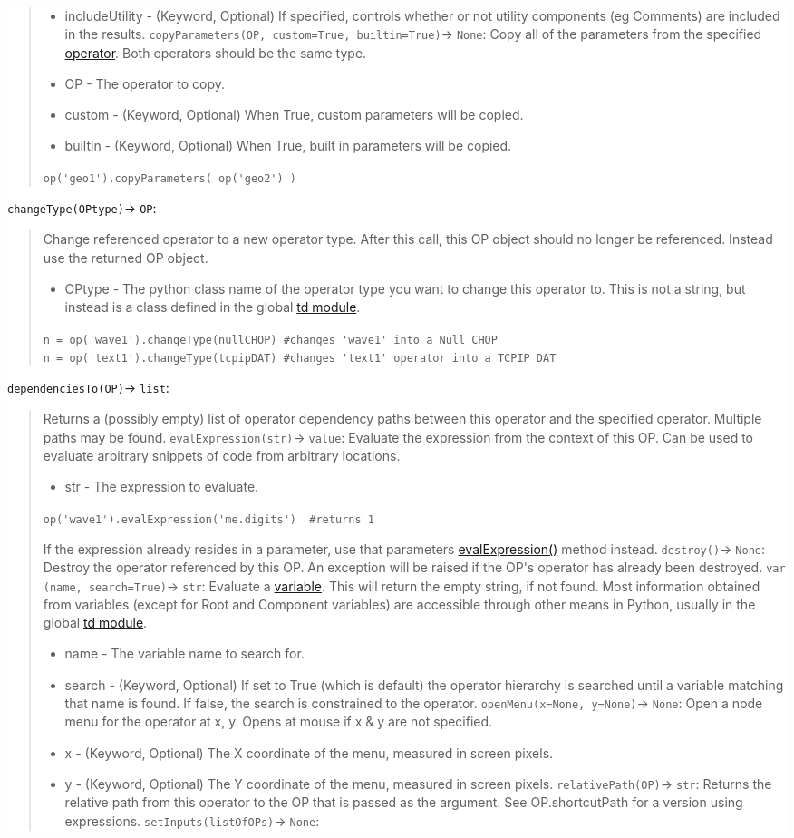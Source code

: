> * includeUtility - (Keyword, Optional) If specified, controls whether or not utility components (eg Comments) are included in the results.
`copyParameters(OP, custom=True, builtin=True)`→ `None`:
> Copy all of the parameters from the specified [operator](OP_Class.html "OP Class"). Both operators should be the same type.
> 
> * OP - The operator to copy.
> * custom - (Keyword, Optional) When True, custom parameters will be copied.
> * builtin - (Keyword, Optional) When True, built in parameters will be copied.
> 
> ```
> op('geo1').copyParameters( op('geo2') )
> 
> ```
`changeType(OPtype)`→ `OP`:
> Change referenced operator to a new operator type. After this call, this OP object should no longer be referenced. Instead use the returned OP object.
> 
> * OPtype - The python class name of the operator type you want to change this operator to. This is not a string, but instead is a class defined in the global [td module](Td_Module.html "Td Module").
> 
> ```
> n = op('wave1').changeType(nullCHOP) #changes 'wave1' into a Null CHOP
> n = op('text1').changeType(tcpipDAT) #changes 'text1' operator into a TCPIP DAT
> 
> ```
`dependenciesTo(OP)`→ `list`:
> Returns a (possibly empty) list of operator dependency paths between this operator and the specified operator. Multiple paths may be found.
`evalExpression(str)`→ `value`:
> Evaluate the expression from the context of this OP. Can be used to evaluate arbitrary snippets of code from arbitrary locations.
> 
> * str - The expression to evaluate.
> 
> ```
> op('wave1').evalExpression('me.digits')  #returns 1
> 
> ```
> 
> If the expression already resides in a parameter, use that parameters [evalExpression()](Par_Class.html "Par Class") method instead.
`destroy()`→ `None`:
> Destroy the operator referenced by this OP. An exception will be raised if the OP's operator has already been destroyed.
`var(name, search=True)`→ `str`:
> Evaluate a [variable](Variables.html "Variables"). This will return the empty string, if not found. Most information obtained from variables (except for Root and Component variables) are accessible through other means in Python, usually in the global [td module](Td_Module.html "Td Module").
> 
> * name - The variable name to search for.
> * search - (Keyword, Optional) If set to True (which is default) the operator hierarchy is searched until a variable matching that name is found. If false, the search is constrained to the operator.
`openMenu(x=None, y=None)`→ `None`:
> Open a node menu for the operator at x, y. Opens at mouse if x & y are not specified.
> 
> * x - (Keyword, Optional) The X coordinate of the menu, measured in screen pixels.
> * y - (Keyword, Optional) The Y coordinate of the menu, measured in screen pixels.
`relativePath(OP)`→ `str`:
> Returns the relative path from this operator to the OP that is passed as the argument. See OP.shortcutPath for a version using expressions.
`setInputs(listOfOPs)`→ `None`: